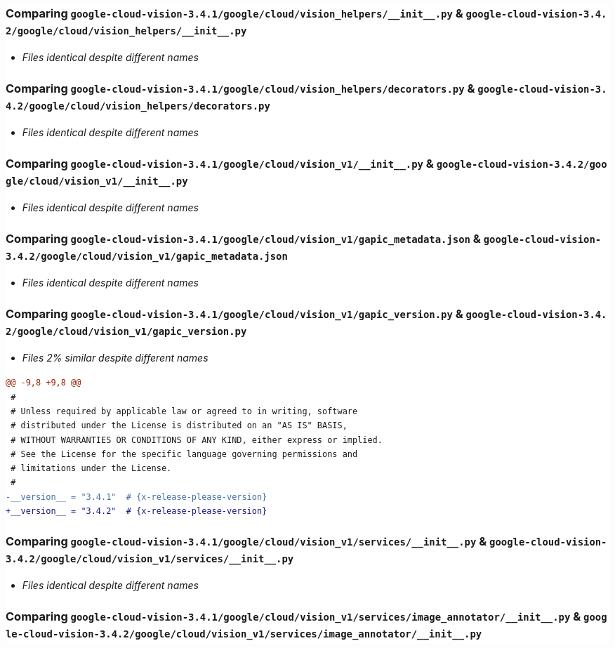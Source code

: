### Comparing `google-cloud-vision-3.4.1/google/cloud/vision_helpers/__init__.py` & `google-cloud-vision-3.4.2/google/cloud/vision_helpers/__init__.py`

 * *Files identical despite different names*

### Comparing `google-cloud-vision-3.4.1/google/cloud/vision_helpers/decorators.py` & `google-cloud-vision-3.4.2/google/cloud/vision_helpers/decorators.py`

 * *Files identical despite different names*

### Comparing `google-cloud-vision-3.4.1/google/cloud/vision_v1/__init__.py` & `google-cloud-vision-3.4.2/google/cloud/vision_v1/__init__.py`

 * *Files identical despite different names*

### Comparing `google-cloud-vision-3.4.1/google/cloud/vision_v1/gapic_metadata.json` & `google-cloud-vision-3.4.2/google/cloud/vision_v1/gapic_metadata.json`

 * *Files identical despite different names*

### Comparing `google-cloud-vision-3.4.1/google/cloud/vision_v1/gapic_version.py` & `google-cloud-vision-3.4.2/google/cloud/vision_v1/gapic_version.py`

 * *Files 2% similar despite different names*

```diff
@@ -9,8 +9,8 @@
 #
 # Unless required by applicable law or agreed to in writing, software
 # distributed under the License is distributed on an "AS IS" BASIS,
 # WITHOUT WARRANTIES OR CONDITIONS OF ANY KIND, either express or implied.
 # See the License for the specific language governing permissions and
 # limitations under the License.
 #
-__version__ = "3.4.1"  # {x-release-please-version}
+__version__ = "3.4.2"  # {x-release-please-version}
```

### Comparing `google-cloud-vision-3.4.1/google/cloud/vision_v1/services/__init__.py` & `google-cloud-vision-3.4.2/google/cloud/vision_v1/services/__init__.py`

 * *Files identical despite different names*

### Comparing `google-cloud-vision-3.4.1/google/cloud/vision_v1/services/image_annotator/__init__.py` & `google-cloud-vision-3.4.2/google/cloud/vision_v1/services/image_annotator/__init__.py`
